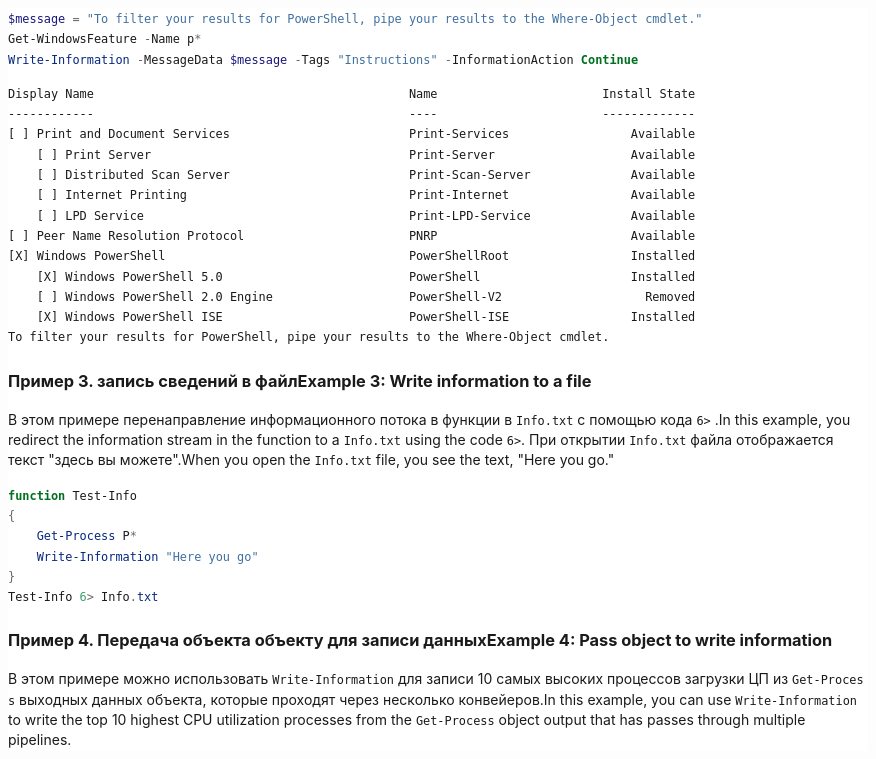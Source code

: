 ```powershell
$message = "To filter your results for PowerShell, pipe your results to the Where-Object cmdlet."
Get-WindowsFeature -Name p*
Write-Information -MessageData $message -Tags "Instructions" -InformationAction Continue
```

```Output
Display Name                                            Name                       Install State
------------                                            ----                       -------------
[ ] Print and Document Services                         Print-Services                 Available
    [ ] Print Server                                    Print-Server                   Available
    [ ] Distributed Scan Server                         Print-Scan-Server              Available
    [ ] Internet Printing                               Print-Internet                 Available
    [ ] LPD Service                                     Print-LPD-Service              Available
[ ] Peer Name Resolution Protocol                       PNRP                           Available
[X] Windows PowerShell                                  PowerShellRoot                 Installed
    [X] Windows PowerShell 5.0                          PowerShell                     Installed
    [ ] Windows PowerShell 2.0 Engine                   PowerShell-V2                    Removed
    [X] Windows PowerShell ISE                          PowerShell-ISE                 Installed
To filter your results for PowerShell, pipe your results to the Where-Object cmdlet.
```

### <span data-ttu-id="59e4b-132">Пример 3. запись сведений в файл</span><span class="sxs-lookup"><span data-stu-id="59e4b-132">Example 3: Write information to a file</span></span>

<span data-ttu-id="59e4b-133">В этом примере перенаправление информационного потока в функции в `Info.txt` с помощью кода `6>` .</span><span class="sxs-lookup"><span data-stu-id="59e4b-133">In this example, you redirect the information stream in the function to a `Info.txt` using the code `6>`.</span></span> <span data-ttu-id="59e4b-134">При открытии `Info.txt` файла отображается текст "здесь вы можете".</span><span class="sxs-lookup"><span data-stu-id="59e4b-134">When you open the `Info.txt` file, you see the text, "Here you go."</span></span>

```powershell
function Test-Info
{
    Get-Process P*
    Write-Information "Here you go"
}
Test-Info 6> Info.txt
```

### <span data-ttu-id="59e4b-135">Пример 4. Передача объекта объекту для записи данных</span><span class="sxs-lookup"><span data-stu-id="59e4b-135">Example 4: Pass object to write information</span></span>

<span data-ttu-id="59e4b-136">В этом примере можно использовать `Write-Information` для записи 10 самых высоких процессов загрузки ЦП из `Get-Process` выходных данных объекта, которые проходят через несколько конвейеров.</span><span class="sxs-lookup"><span data-stu-id="59e4b-136">In this example, you can use `Write-Information` to write the top 10 highest CPU utilization processes from the `Get-Process` object output that has passes through multiple pipelines.</span></span>
